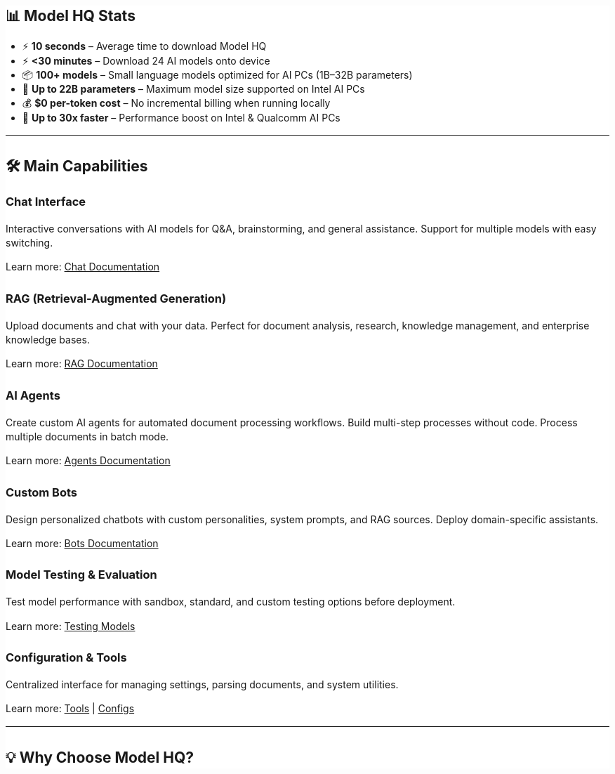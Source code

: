 
## 📊 Model HQ Stats

- ⚡ **10 seconds** – Average time to download Model HQ
- ⚡ **<30 minutes** – Download 24 AI models onto device
- 📦 **100+ models** – Small language models optimized for AI PCs (1B–32B parameters)
- 🎯 **Up to 22B parameters** – Maximum model size supported on Intel AI PCs
- 💰 **$0 per-token cost** – No incremental billing when running locally
- 🚄 **Up to 30x faster** – Performance boost on Intel & Qualcomm AI PCs

---

## 🛠️ Main Capabilities

### **Chat Interface**
Interactive conversations with AI models for Q&A, brainstorming, and general assistance. Support for multiple models with easy switching.

Learn more: [Chat Documentation](https://model-hq-docs.vercel.app/chat)

### **RAG (Retrieval-Augmented Generation)**
Upload documents and chat with your data. Perfect for document analysis, research, knowledge management, and enterprise knowledge bases.

Learn more: [RAG Documentation](https://model-hq-docs.vercel.app/rag)

### **AI Agents**
Create custom AI agents for automated document processing workflows. Build multi-step processes without code. Process multiple documents in batch mode.

Learn more: [Agents Documentation](https://model-hq-docs.vercel.app/agent)

### **Custom Bots**
Design personalized chatbots with custom personalities, system prompts, and RAG sources. Deploy domain-specific assistants.

Learn more: [Bots Documentation](https://model-hq-docs.vercel.app/bots)

### **Model Testing & Evaluation**
Test model performance with sandbox, standard, and custom testing options before deployment.

Learn more: [Testing Models](https://model-hq-docs.vercel.app/testing-models)

### **Configuration & Tools**
Centralized interface for managing settings, parsing documents, and system utilities.

Learn more: [Tools](https://model-hq-docs.vercel.app/tools) | [Configs](https://model-hq-docs.vercel.app/configs)

---

## 💡 Why Choose Model HQ?
